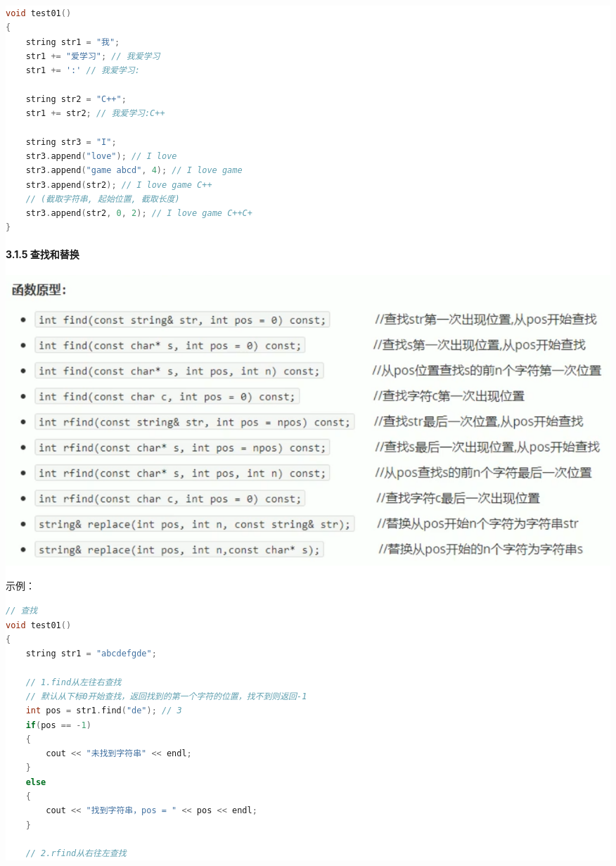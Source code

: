 ```c++
void test01()
{
    string str1 = "我";
    str1 += "爱学习"; // 我爱学习
    str1 += ':' // 我爱学习:
    
    string str2 = "C++";
    str1 += str2; // 我爱学习:C++
    
    string str3 = "I";
    str3.append("love"); // I love
    str3.append("game abcd", 4); // I love game
    str3.append(str2); // I love game C++
    // (截取字符串, 起始位置, 截取长度)
    str3.append(str2, 0, 2); // I love game C++C+
}
```

#### 3.1.5  查找和替换

![image-20221102173424094](C++%E5%AD%A6%E4%B9%A0%E7%AC%94%E8%AE%B0.assets/image-20221102173424094.png)

示例：

```c++
// 查找
void test01()
{
    string str1 = "abcdefgde";
    
    // 1.find从左往右查找
    // 默认从下标0开始查找，返回找到的第一个字符的位置，找不到则返回-1
    int pos = str1.find("de"); // 3
    if(pos == -1)
    {
        cout << "未找到字符串" << endl;
    }
    else
    {
        cout << "找到字符串，pos = " << pos << endl;
    }
    
    // 2.rfind从右往左查找
```